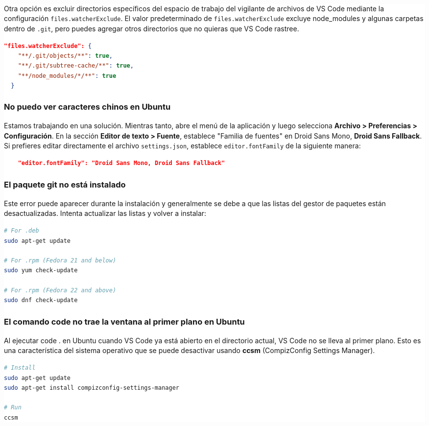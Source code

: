 Otra opción es excluir directorios específicos del espacio de trabajo del vigilante de archivos de VS Code mediante la configuración `files.watcherExclude`. El valor predeterminado de `files.watcherExclude` excluye node_modules y algunas carpetas dentro de `.git`, pero puedes agregar otros directorios que no quieras que VS Code rastree.

```json
"files.watcherExclude": {
    "**/.git/objects/**": true,
    "**/.git/subtree-cache/**": true,
    "**/node_modules/*/**": true
  }
```

### No puedo ver caracteres chinos en Ubuntu

Estamos trabajando en una solución. Mientras tanto, abre el menú de la aplicación y luego selecciona **Archivo > Preferencias > Configuración**. En la sección **Editor de texto > Fuente**, establece "Familia de fuentes" en Droid Sans Mono, **Droid Sans Fallback**. Si prefieres editar directamente el archivo `settings.json`, establece `editor.fontFamily` de la siguiente manera:

```json
    "editor.fontFamily": "Droid Sans Mono, Droid Sans Fallback"
```

### El paquete git no está instalado

Este error puede aparecer durante la instalación y generalmente se debe a que las listas del gestor de paquetes están desactualizadas. Intenta actualizar las listas y volver a instalar:

```bash
# For .deb
sudo apt-get update

# For .rpm (Fedora 21 and below)
sudo yum check-update

# For .rpm (Fedora 22 and above)
sudo dnf check-update
```

### El comando code no trae la ventana al primer plano en Ubuntu

Al ejecutar code . en Ubuntu cuando VS Code ya está abierto en el directorio actual, VS Code no se lleva al primer plano. Esto es una característica del sistema operativo que se puede desactivar usando **ccsm** (CompizConfig Settings Manager).

```bash
# Install
sudo apt-get update
sudo apt-get install compizconfig-settings-manager

# Run
ccsm
```

